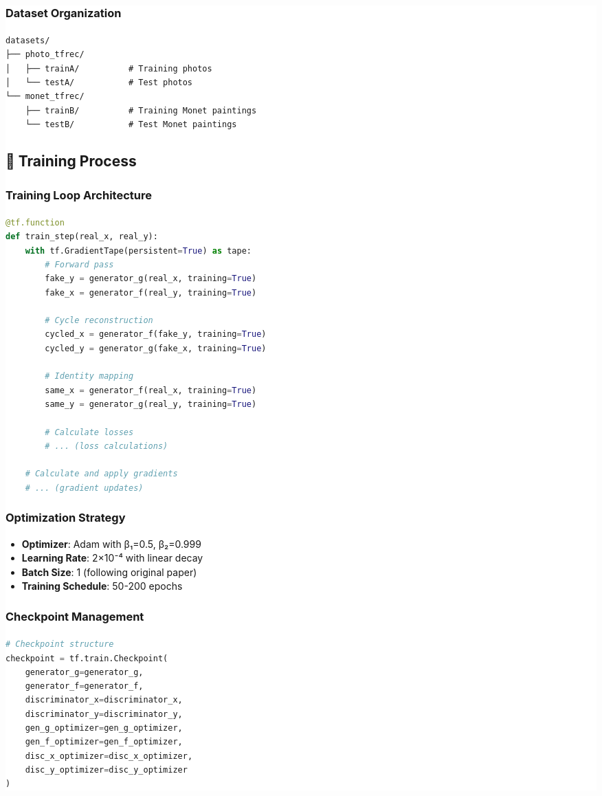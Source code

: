 ### Dataset Organization
```
datasets/
├── photo_tfrec/
│   ├── trainA/          # Training photos
│   └── testA/           # Test photos  
└── monet_tfrec/
    ├── trainB/          # Training Monet paintings
    └── testB/           # Test Monet paintings
```

## 🔄 Training Process

### Training Loop Architecture

```python
@tf.function
def train_step(real_x, real_y):
    with tf.GradientTape(persistent=True) as tape:
        # Forward pass
        fake_y = generator_g(real_x, training=True)
        fake_x = generator_f(real_y, training=True)
        
        # Cycle reconstruction
        cycled_x = generator_f(fake_y, training=True)
        cycled_y = generator_g(fake_x, training=True)
        
        # Identity mapping
        same_x = generator_f(real_x, training=True)
        same_y = generator_g(real_y, training=True)
        
        # Calculate losses
        # ... (loss calculations)
    
    # Calculate and apply gradients
    # ... (gradient updates)
```

### Optimization Strategy

- **Optimizer**: Adam with β₁=0.5, β₂=0.999
- **Learning Rate**: 2×10⁻⁴ with linear decay
- **Batch Size**: 1 (following original paper)
- **Training Schedule**: 50-200 epochs

### Checkpoint Management

```python
# Checkpoint structure
checkpoint = tf.train.Checkpoint(
    generator_g=generator_g,
    generator_f=generator_f,
    discriminator_x=discriminator_x,
    discriminator_y=discriminator_y,
    gen_g_optimizer=gen_g_optimizer,
    gen_f_optimizer=gen_f_optimizer,
    disc_x_optimizer=disc_x_optimizer,
    disc_y_optimizer=disc_y_optimizer
)
```
